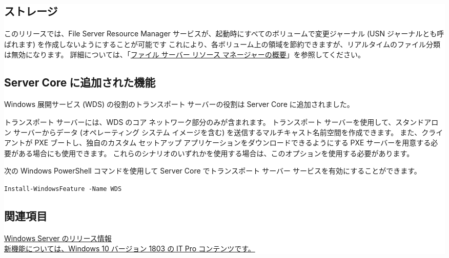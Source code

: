 ## <a name="storage"></a>ストレージ

このリリースでは、File Server Resource Manager サービスが、起動時にすべてのボリュームで変更ジャーナル (USN ジャーナルとも呼ばれます) を作成しないようにすることが可能です これにより、各ボリューム上の領域を節約できますが、リアルタイムのファイル分類は無効になります。 詳細については、「[ファイル サーバー リソース マネージャーの概要](https://docs.microsoft.com/windows-server/storage/fsrm/fsrm-overview)」を参照してください。

## <a name="features-added-to-server-core"></a>Server Core に追加された機能

Windows 展開サービス (WDS) の役割のトランスポート サーバーの役割は Server Core に追加されました。

トランスポート サーバーには、WDS のコア ネットワーク部分のみが含まれます。 トランスポート サーバーを使用して、スタンドアロン サーバーからデータ (オペレーティング システム イメージを含む) を送信するマルチキャスト名前空間を作成できます。 また、クライアントが PXE ブートし、独自のカスタム セットアップ アプリケーションをダウンロードできるようにする PXE サーバーを用意する必要がある場合にも使用できます。 これらのシナリオのいずれかを使用する場合は、このオプションを使用する必要があります。

次の Windows PowerShell コマンドを使用して Server Core でトランスポート サーバー サービスを有効にすることができます。

```
Install-WindowsFeature -Name WDS
```

## <a name="see-also"></a>関連項目

[Windows Server のリリース情報](https://docs.microsoft.com/windows-server/get-started/windows-server-release-info)<br>
[新機能については、Windows 10 バージョン 1803 の IT Pro コンテンツです。](https://docs.microsoft.com/windows/whats-new/whats-new-windows-10-version-1803)
